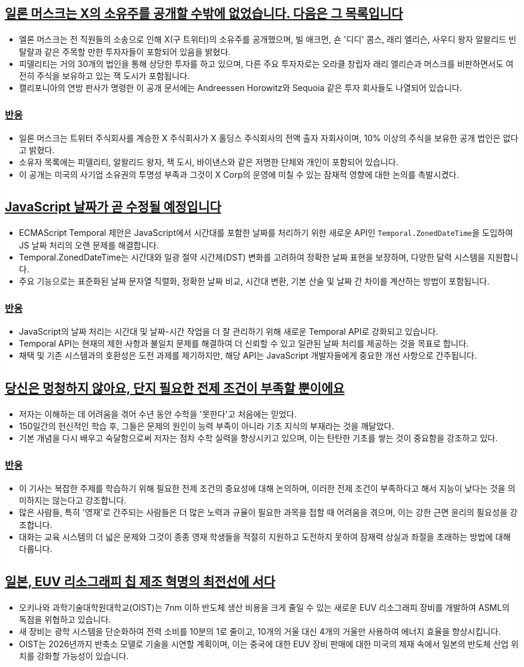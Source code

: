 ## [일론 머스크는 X의 소유주를 공개할 수밖에 없었습니다. 다음은 그 목록입니다](https://fortune.com/2024/08/22/elon-musk-x-twitter-owner-list/)

- 엘론 머스크는 전 직원들의 소송으로 인해 X(구 트위터)의 소유주를 공개했으며, 빌 애크먼, 숀 '디디' 콤스, 래리 엘리슨, 사우디 왕자 알왈리드 빈 탈랄과 같은 주목할 만한 투자자들이 포함되어 있음을 밝혔다.
- 피델리티는 거의 30개의 법인을 통해 상당한 투자를 하고 있으며, 다른 주요 투자자로는 오라클 창립자 래리 엘리슨과 머스크를 비판하면서도 여전히 주식을 보유하고 있는 잭 도시가 포함됩니다.
- 캘리포니아의 연방 판사가 명령한 이 공개 문서에는 Andreessen Horowitz와 Sequoia 같은 투자 회사들도 나열되어 있습니다.

### [반응](https://news.ycombinator.com/item?id=41333038)

- 일론 머스크는 트위터 주식회사를 계승한 X 주식회사가 X 홀딩스 주식회사의 전액 출자 자회사이며, 10% 이상의 주식을 보유한 공개 법인은 없다고 밝혔다.
- 소유자 목록에는 피델리티, 알왈리드 왕자, 잭 도시, 바이낸스와 같은 저명한 단체와 개인이 포함되어 있습니다.
- 이 공개는 미국의 사기업 소유권의 투명성 부족과 그것이 X Corp의 운영에 미칠 수 있는 잠재적 영향에 대한 논의를 촉발시켰다.

## [JavaScript 날짜가 곧 수정될 예정입니다](https://docs.timetime.in/blog/js-dates-finally-fixed)

- ECMAScript Temporal 제안은 JavaScript에서 시간대를 포함한 날짜를 처리하기 위한 새로운 API인 `Temporal.ZonedDateTime`을 도입하여 JS 날짜 처리의 오랜 문제를 해결합니다.
- Temporal.ZonedDateTime는 시간대와 일광 절약 시간제(DST) 변화를 고려하여 정확한 날짜 표현을 보장하며, 다양한 달력 시스템을 지원합니다.
- 주요 기능으로는 표준화된 날짜 문자열 직렬화, 정확한 날짜 비교, 시간대 변환, 기본 산술 및 날짜 간 차이를 계산하는 방법이 포함됩니다.

### [반응](https://news.ycombinator.com/item?id=41339493)

- JavaScript의 날짜 처리는 시간대 및 날짜-시간 작업을 더 잘 관리하기 위해 새로운 Temporal API로 강화되고 있습니다.
- Temporal API는 현재의 제한 사항과 불일치 문제를 해결하여 더 신뢰할 수 있고 일관된 날짜 처리를 제공하는 것을 목표로 합니다.
- 채택 및 기존 시스템과의 호환성은 도전 과제를 제기하지만, 해당 API는 JavaScript 개발자들에게 중요한 개선 사항으로 간주됩니다.

## [당신은 멍청하지 않아요, 단지 필요한 전제 조건이 부족할 뿐이에요](https://lelouch.dev/blog/you-are-probably-not-dumb/)

- 저자는 이해하는 데 어려움을 겪어 수년 동안 수학을 '못한다'고 처음에는 믿었다.
- 150일간의 헌신적인 학습 후, 그들은 문제의 원인이 능력 부족이 아니라 기초 지식의 부재라는 것을 깨달았다.
- 기본 개념을 다시 배우고 숙달함으로써 저자는 점차 수학 실력을 향상시키고 있으며, 이는 탄탄한 기초를 쌓는 것이 중요함을 강조하고 있다.

### [반응](https://news.ycombinator.com/item?id=41338354)

- 이 기사는 복잡한 주제를 학습하기 위해 필요한 전제 조건의 중요성에 대해 논의하며, 이러한 전제 조건이 부족하다고 해서 지능이 낮다는 것을 의미하지는 않는다고 강조합니다.
- 많은 사람들, 특히 '영재'로 간주되는 사람들은 더 많은 노력과 규율이 필요한 과목을 접할 때 어려움을 겪으며, 이는 강한 근면 윤리의 필요성을 강조합니다.
- 대화는 교육 시스템의 더 넓은 문제와 그것이 종종 영재 학생들을 적절히 지원하고 도전하지 못하여 잠재력 상실과 좌절을 초래하는 방법에 대해 다룹니다.

## [일본, EUV 리소그래피 칩 제조 혁명의 최전선에 서다](https://asiatimes.com/2024/08/japan-on-edge-of-euv-lithography-chip-making-revolution/)

- 오키나와 과학기술대학원대학교(OIST)는 7nm 이하 반도체 생산 비용을 크게 줄일 수 있는 새로운 EUV 리소그래피 장비를 개발하여 ASML의 독점을 위협하고 있습니다.
- 새 장비는 광학 시스템을 단순화하여 전력 소비를 10분의 1로 줄이고, 10개의 거울 대신 4개의 거울만 사용하여 에너지 효율을 향상시킵니다.
- OIST는 2026년까지 반축소 모델로 기술을 시연할 계획이며, 이는 중국에 대한 EUV 장비 판매에 대한 미국의 제재 속에서 일본의 반도체 산업 위치를 강화할 가능성이 있습니다.
